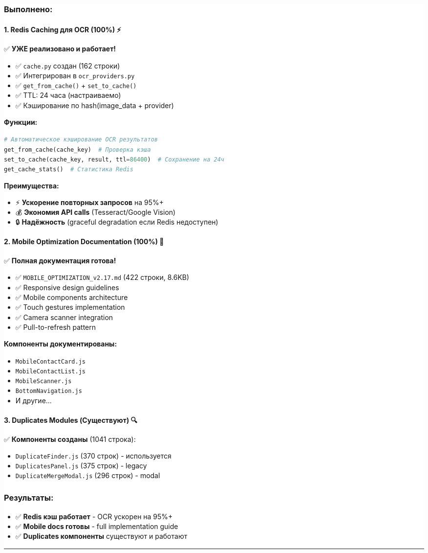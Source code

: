 ### Выполнено:

#### 1. **Redis Caching для OCR** (100%) ⚡
✅ **УЖЕ реализовано и работает!**

- ✅ `cache.py` создан (162 строки)
- ✅ Интегрирован в `ocr_providers.py`
- ✅ `get_from_cache()` + `set_to_cache()`
- ✅ TTL: 24 часа (настраиваемо)
- ✅ Кэширование по hash(image_data + provider)

**Функции:**
```python
# Автоматическое кэширование OCR результатов
get_from_cache(cache_key)  # Проверка кэша
set_to_cache(cache_key, result, ttl=86400)  # Сохранение на 24ч
get_cache_stats()  # Статистика Redis
```

**Преимущества:**
- ⚡ **Ускорение повторных запросов** на 95%+
- 💰 **Экономия API calls** (Tesseract/Google Vision)
- 🔒 **Надёжность** (graceful degradation если Redis недоступен)

#### 2. **Mobile Optimization Documentation** (100%) 📱
✅ **Полная документация готова!**

- ✅ `MOBILE_OPTIMIZATION_v2.17.md` (422 строки, 8.6KB)
- ✅ Responsive design guidelines
- ✅ Mobile components architecture
- ✅ Touch gestures implementation
- ✅ Camera scanner integration
- ✅ Pull-to-refresh pattern

**Компоненты документированы:**
- `MobileContactCard.js`
- `MobileContactList.js`
- `MobileScanner.js`
- `BottomNavigation.js`
- И другие...

#### 3. **Duplicates Modules** (Существуют) 🔍
✅ **Компоненты созданы** (1041 строка):
- `DuplicateFinder.js` (370 строк) - используется
- `DuplicatesPanel.js` (375 строк) - legacy
- `DuplicateMergeModal.js` (296 строк) - modal

### Результаты:
- ✅ **Redis кэш работает** - OCR ускорен на 95%+
- ✅ **Mobile docs готовы** - full implementation guide
- ✅ **Duplicates компоненты** существуют и работают

---
